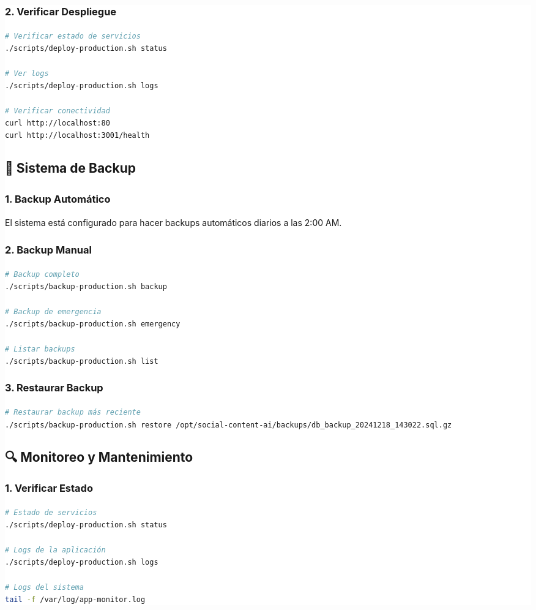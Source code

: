 ### 2. Verificar Despliegue

```bash
# Verificar estado de servicios
./scripts/deploy-production.sh status

# Ver logs
./scripts/deploy-production.sh logs

# Verificar conectividad
curl http://localhost:80
curl http://localhost:3001/health
```

## 💾 Sistema de Backup

### 1. Backup Automático

El sistema está configurado para hacer backups automáticos diarios a las 2:00 AM.

### 2. Backup Manual

```bash
# Backup completo
./scripts/backup-production.sh backup

# Backup de emergencia
./scripts/backup-production.sh emergency

# Listar backups
./scripts/backup-production.sh list
```

### 3. Restaurar Backup

```bash
# Restaurar backup más reciente
./scripts/backup-production.sh restore /opt/social-content-ai/backups/db_backup_20241218_143022.sql.gz
```

## 🔍 Monitoreo y Mantenimiento

### 1. Verificar Estado

```bash
# Estado de servicios
./scripts/deploy-production.sh status

# Logs de la aplicación
./scripts/deploy-production.sh logs

# Logs del sistema
tail -f /var/log/app-monitor.log
```

